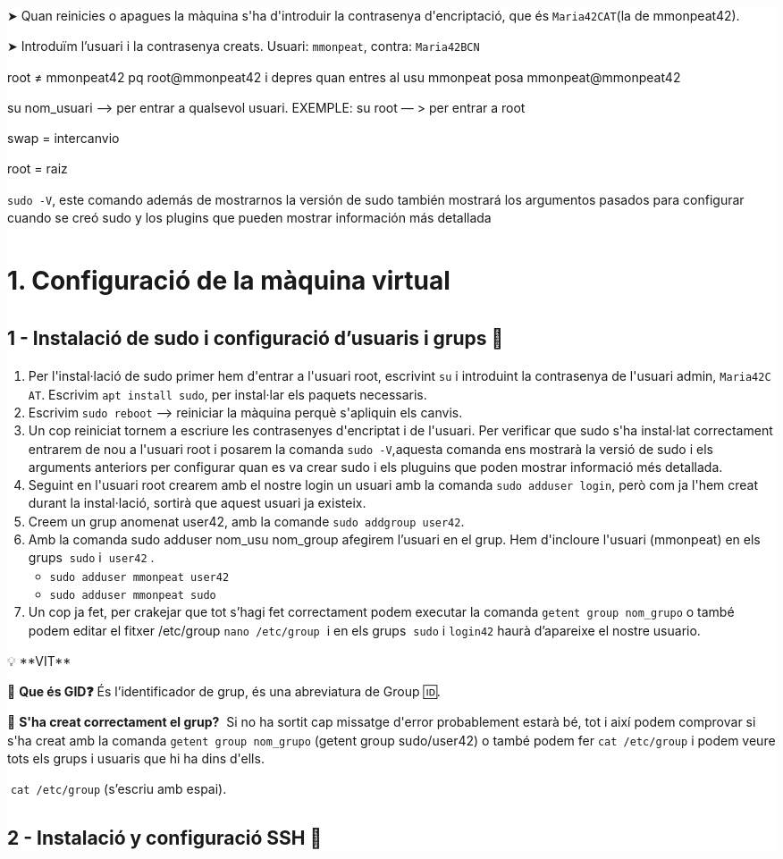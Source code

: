 ➤ Quan reinicies o apagues la màquina s'ha d'introduir la contrasenya d'encriptació, que és `Maria42CAT`(la de mmonpeat42).

➤ Introduïm l’usuari i la contrasenya creats. Usuari: `mmonpeat`, contra: `Maria42BCN`

root ≠ mmonpeat42 pq root@mmonpeat42 i depres quan entres al usu mmonpeat posa mmonpeat@mmonpeat42

su nom_usuari —> per entrar a qualsevol usuari. EXEMPLE: su root — > per entrar a root

swap = intercanvio

root = raiz

`sudo -V`, este comando además de mostrarnos la versión de sudo también mostrará los argumentos pasados para configurar cuando se creó sudo y los plugins que pueden mostrar información más detallada

# 1. Configuració de la màquina virtual

## ****1 - Instalació de sudo i configuració d’usuaris i grups 👤****

1. Per l'instal·lació de sudo primer hem d'entrar a l'usuari root, escrivint `su`
 i introduint la contrasenya de l'usuari admin, `Maria42CAT`. Escrivim `apt install sudo`, per instal·lar els paquets necessaris.
2. Escrivim `sudo reboot` —> reiniciar la màquina perquè s'apliquin els canvis.
3. Un cop reiniciat tornem a escriure les contrasenyes d'encriptat i de l'usuari. Per verificar que sudo s'ha instal·lat correctament entrarem de nou a l'usuari root i posarem la comanda `sudo -V`,aquesta comanda ens mostrarà la versió de sudo i els arguments anteriors per configurar quan es va crear sudo i els pluguins que poden mostrar informació més detallada.
4. Seguint en l'usuari root crearem amb el nostre login un usuari amb la comanda `sudo adduser login`, però com ja l'hem creat durant la instal·lació, sortirà que aquest usuari ja existeix.
5. Creem un grup anomenat user42, amb la comande `sudo addgroup user42`.
6. Amb la comanda sudo adduser nom_usu nom_group afegirem l’usuari en el grup. Hem d'incloure l'usuari (mmonpeat) en els grups  `sudo`  i  `user42` .
    - `sudo adduser mmonpeat user42`
    - `sudo adduser mmonpeat sudo`
7. Un cop ja fet, per crakejar que tot s’hagi fet correctament podem executar la comanda `getent group nom_grupo` o també podem editar el fitxer /etc/group `nano /etc/group`
 i en els grups  `sudo` i `login42` haurà d’apareixe el nostre usuario.

<aside>
💡 **VIT**

🧠 **Que és GID❓** És l’identificador de grup, és una abreviatura de Group 🆔.

🤔 **S'ha creat correctament el grup?** 
Si no ha sortit cap missatge d'error probablement estarà bé, tot i així podem comprovar si s'ha creat amb la comanda `getent group nom_grupo` (getent group sudo/user42) o també podem fer `cat /etc/group` i podem veure tots els grups i usuaris que hi ha dins d'ells.

 `cat /etc/group` (s’escriu amb espai).

</aside>

## ****2 - Instalació y configuració SSH 📶****
